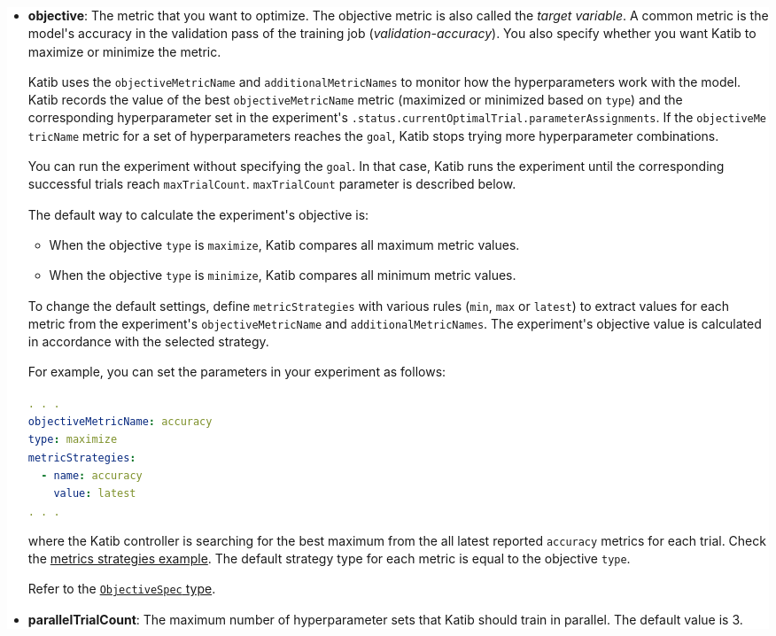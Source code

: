 - **objective**: The metric that you want to optimize.
  The objective metric is also called the _target variable_.
  A common metric is the model's accuracy in the validation pass of the training
  job (_validation-accuracy_). You also specify whether you want Katib to
  maximize or minimize the metric.

  Katib uses the `objectiveMetricName` and `additionalMetricNames` to monitor
  how the hyperparameters work with the model.
  Katib records the value of the best `objectiveMetricName` metric (maximized
  or minimized based on `type`) and the corresponding hyperparameter set
  in the experiment's `.status.currentOptimalTrial.parameterAssignments`.
  If the `objectiveMetricName` metric for a set of hyperparameters reaches the
  `goal`, Katib stops trying more hyperparameter combinations.

  You can run the experiment without specifying the `goal`. In that case, Katib
  runs the experiment until the corresponding successful trials reach `maxTrialCount`.
  `maxTrialCount` parameter is described below.

  The default way to calculate the experiment's objective is:

  - When the objective `type` is `maximize`, Katib compares all maximum
    metric values.

  - When the objective `type` is `minimize`, Katib compares all minimum
    metric values.

  To change the default settings, define `metricStrategies` with various rules
  (`min`, `max` or `latest`) to extract values for each metric from the
  experiment's `objectiveMetricName` and `additionalMetricNames`.
  The experiment's objective value is calculated in
  accordance with the selected strategy.

  For example, you can set the parameters in your experiment as follows:

  ```yaml
  . . .
  objectiveMetricName: accuracy
  type: maximize
  metricStrategies:
    - name: accuracy
      value: latest
  . . .
  ```

  where the Katib controller is searching for the best maximum from the all
  latest reported `accuracy` metrics for each trial. Check the
  [metrics strategies example](https://github.com/kubeflow/katib/blob/master/examples/v1beta1/metrics-collector/metrics-collection-strategy.yaml).
  The default strategy type for each metric is equal to the objective `type`.

  Refer to the
  [`ObjectiveSpec` type](https://github.com/kubeflow/katib/blob/master/pkg/apis/controller/common/v1beta1/common_types.go#L93).

- **parallelTrialCount**: The maximum number of hyperparameter sets that Katib
  should train in parallel. The default value is 3.
